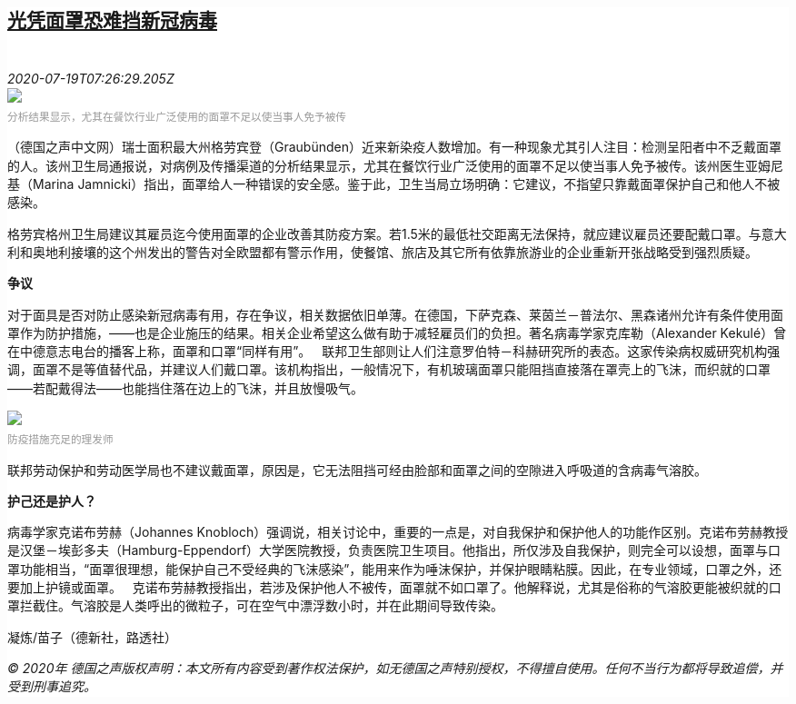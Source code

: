 
[光凭面罩恐难挡新冠病毒](https://www.dw.com/zh/%E5%85%89%E5%87%AD%E9%9D%A2%E7%BD%A9%E6%81%90%E9%9A%BE%E6%8C%A1%E6%96%B0%E5%86%A0%E7%97%85%E6%AF%92/a-54186767)
------

<div><i><br>2020-07-19T07:26:29.205Z</i></div><img src="https://images.weserv.nl/?url=api.dw.com/image/54175795_303.jpg" width="100%"><div><small style="color: #999;">分析结果显示，尤其在餐饮行业广泛使用的面罩不足以使当事人免予被传</small></div><p>（德国之声中文网）瑞士面积最大州格劳宾登（Graubünden）近来新染疫人数增加。有一种现象尤其引人注目：检测呈阳者中不乏戴面罩的人。该州卫生局通报说，对病例及传播渠道的分析结果显示，尤其在餐饮行业广泛使用的面罩不足以使当事人免予被传。该州医生亚姆尼基（Marina Jamnicki）指出，面罩给人一种错误的安全感。鉴于此，卫生当局立场明确：它建议，不指望只靠戴面罩保护自己和他人不被感染。</p><p>格劳宾格州卫生局建议其雇员迄今使用面罩的企业改善其防疫方案。若1.5米的最低社交距离无法保持，就应建议雇员还要配戴口罩。与意大利和奥地利接壤的这个州发出的警告对全欧盟都有警示作用，使餐馆、旅店及其它所有依靠旅游业的企业重新开张战略受到强烈质疑。</p><p><strong>争议</strong></p><p>对于面具是否对防止感染新冠病毒有用，存在争议，相关数据依旧单薄。在德国，下萨克森、莱茵兰－普法尔、黑森诸州允许有条件使用面罩作为防护措施，——也是企业施压的结果。相关企业希望这么做有助于减轻雇员们的负担。著名病毒学家克库勒（Alexander Kekulé）曾在中德意志电台的播客上称，面罩和口罩“同样有用”。   联邦卫生部则让人们注意罗伯特－科赫研究所的表态。这家传染病权威研究机构强调，面罩不是等值替代品，并建议人们戴口罩。该机构指出，一般情况下，有机玻璃面罩只能阻挡直接落在罩壳上的飞沫，而织就的口罩——若配戴得法——也能挡住落在边上的飞沫，并且放慢吸气。 </p><img src="https://images.weserv.nl/?url=api.dw.com/image/53323068_303.jpg" width="100%"><div><small style="color: #999;">防疫措施充足的理发师</small></div><p>联邦劳动保护和劳动医学局也不建议戴面罩，原因是，它无法阻挡可经由脸部和面罩之间的空隙进入呼吸道的含病毒气溶胶。 </p><p><strong>护己还是护人？</strong></p><p>病毒学家克诺布劳赫（Johannes Knobloch）强调说，相关讨论中，重要的一点是，对自我保护和保护他人的功能作区别。克诺布劳赫教授是汉堡－埃彭多夫（Hamburg-Eppendorf）大学医院教授，负责医院卫生项目。他指出，所仅涉及自我保护，则完全可以设想，面罩与口罩功能相当，“面罩很理想，能保护自己不受经典的飞沫感染”，能用来作为唾沫保护，并保护眼睛粘膜。因此，在专业领域，口罩之外，还要加上护镜或面罩。   克诺布劳赫教授指出，若涉及保护他人不被传，面罩就不如口罩了。他解释说，尤其是俗称的气溶胶更能被织就的口罩拦截住。气溶胶是人类呼出的微粒子，可在空气中漂浮数小时，并在此期间导致传染。</p><p>凝炼/苗子（德新社，路透社）</p><p><em>© 2020年 德国之声版权声明：本文所有内容受到著作权法保护，如无德国之声特别授权，不得擅自使用。任何不当行为都将导致追偿，并受到刑事追究。</em></p>

